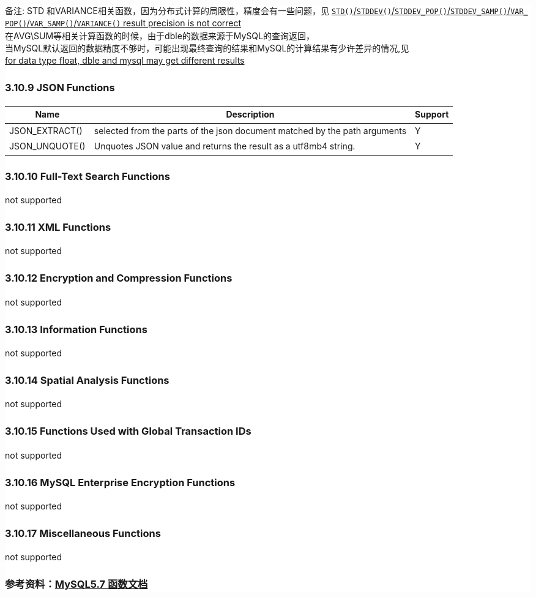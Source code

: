 备注: 
STD 和VARIANCE相关函数，因为分布式计算的局限性，精度会有一些问题，见 [`STD()`/`STDDEV()`/`STDDEV_POP()`/`STDDEV_SAMP()`/`VAR_POP()`/`VAR_SAMP()`/`VARIANCE()` result precision is not correct](https://github.com/actiontech/dble/issues/100)  
在AVG\SUM等相关计算函数的时候，由于dble的数据来源于MySQL的查询返回，  
当MySQL默认返回的数据精度不够时，可能出现最终查询的结果和MySQL的计算结果有少许差异的情况,见  
[for data type float, dble and mysql may get different results](https://github.com/actiontech/dble/issues/843)


### 3.10.9 JSON Functions  

| Name             | Description                                      | Support |
|------------------|--------------------------------------------------|---------|
| JSON_EXTRACT()            |  selected from the parts of the json document matched by the path arguments         | Y       |
| JSON_UNQUOTE()        | Unquotes JSON value and returns the result as a utf8mb4 string.                                | Y       |


### 3.10.10 Full-Text Search Functions  
not supported  


### 3.10.11 XML Functions  
not supported  

### 3.10.12 Encryption and Compression Functions  
not supported  

### 3.10.13 Information Functions  
not supported  

### 3.10.14 Spatial Analysis Functions  
not supported  

### 3.10.15 Functions Used with Global Transaction IDs  
not supported  

### 3.10.16 MySQL Enterprise Encryption Functions
not supported  

### 3.10.17 Miscellaneous Functions
not supported  
 
 
### 参考资料：[MySQL5.7 函数文档](https://dev.mysql.com/doc/refman/5.7/en/functions.html)
